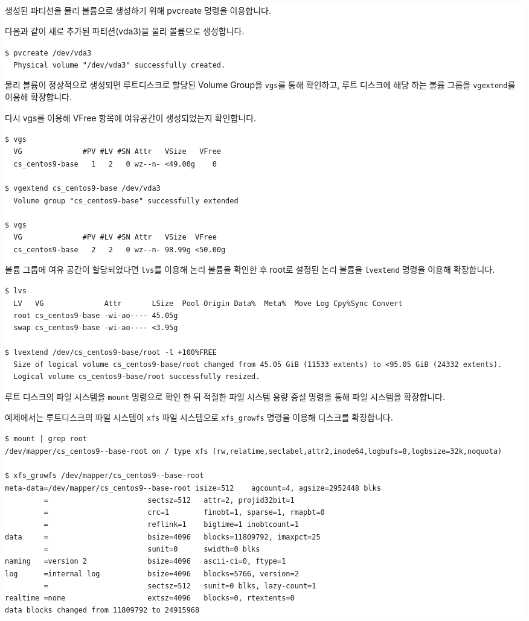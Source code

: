 생성된 파티션을 물리 볼륨으로 생성하기 위해 pvcreate 명령을 이용합니다.

다음과 같이 새로 추가된 파티션(vda3)을 물리 볼륨으로 생성합니다.

```
$ pvcreate /dev/vda3
  Physical volume "/dev/vda3" successfully created.
```

물리 볼륨이 정상적으로 생성되면 루트디스크로 할당된 Volume Group을 `vgs`를 통해 확인하고, 루트 디스크에 해당 하는 볼륨 그룹을 `vgextend`를 이용해 확장합니다.

다시 vgs를 이용해 VFree 항목에 여유공간이 생성되었는지 확인합니다.

```
$ vgs
  VG              #PV #LV #SN Attr   VSize   VFree
  cs_centos9-base   1   2   0 wz--n- <49.00g    0

$ vgextend cs_centos9-base /dev/vda3
  Volume group "cs_centos9-base" successfully extended

$ vgs
  VG              #PV #LV #SN Attr   VSize  VFree
  cs_centos9-base   2   2   0 wz--n- 98.99g <50.00g
```

볼륨 그룹에 여유 공간이 할당되었다면 `lvs`를 이용해 논리 볼륨을 확인한 후 root로 설정된 논리 볼륨을 `lvextend` 명령을 이용해 확장합니다. 

```
$ lvs
  LV   VG              Attr       LSize  Pool Origin Data%  Meta%  Move Log Cpy%Sync Convert
  root cs_centos9-base -wi-ao---- 45.05g
  swap cs_centos9-base -wi-ao---- <3.95g

$ lvextend /dev/cs_centos9-base/root -l +100%FREE
  Size of logical volume cs_centos9-base/root changed from 45.05 GiB (11533 extents) to <95.05 GiB (24332 extents).
  Logical volume cs_centos9-base/root successfully resized.
```

루트 디스크의 파일 시스템을 `mount` 명령으로 확인 한 뒤 적절한 파일 시스템 용량 증설 명령을 통해 파일 시스템을 확장합니다. 

예제에서는 루트디스크의 파일 시스템이 `xfs` 파일 시스템으로 `xfs_growfs` 명령을 이용해 디스크를 확장합니다.

```
$ mount | grep root
/dev/mapper/cs_centos9--base-root on / type xfs (rw,relatime,seclabel,attr2,inode64,logbufs=8,logbsize=32k,noquota)

$ xfs_growfs /dev/mapper/cs_centos9--base-root
meta-data=/dev/mapper/cs_centos9--base-root isize=512    agcount=4, agsize=2952448 blks
         =                       sectsz=512   attr=2, projid32bit=1
         =                       crc=1        finobt=1, sparse=1, rmapbt=0
         =                       reflink=1    bigtime=1 inobtcount=1
data     =                       bsize=4096   blocks=11809792, imaxpct=25
         =                       sunit=0      swidth=0 blks
naming   =version 2              bsize=4096   ascii-ci=0, ftype=1
log      =internal log           bsize=4096   blocks=5766, version=2
         =                       sectsz=512   sunit=0 blks, lazy-count=1
realtime =none                   extsz=4096   blocks=0, rtextents=0
data blocks changed from 11809792 to 24915968
```
